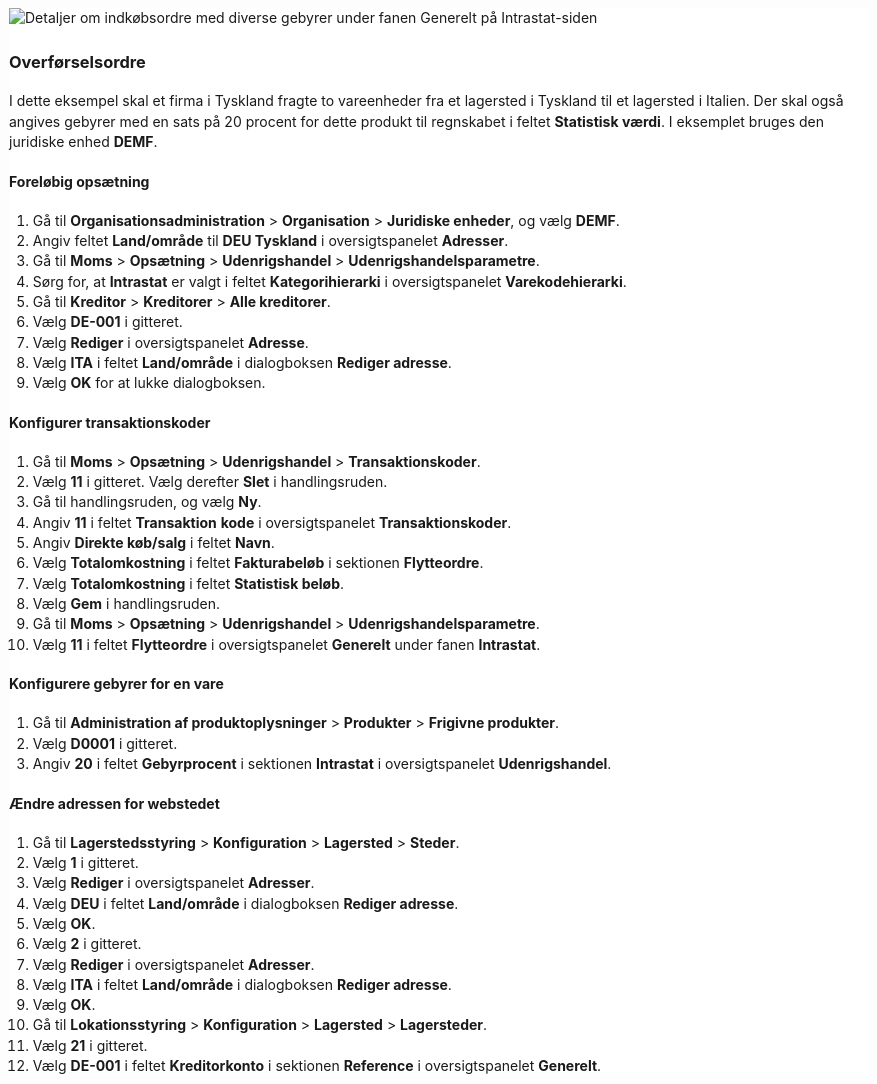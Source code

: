    ![Detaljer om indkøbsordre med diverse gebyrer under fanen Generelt på Intrastat-siden](media/intrastat_overview_2.png)

### <a name="transfer-order"></a>Overførselsordre

I dette eksempel skal et firma i Tyskland fragte to vareenheder fra et lagersted i Tyskland til et lagersted i Italien. Der skal også angives gebyrer med en sats på 20 procent for dette produkt til regnskabet i feltet **Statistisk værdi**. I eksemplet bruges den juridiske enhed **DEMF**.

#### <a name="preliminary-setup"></a>Foreløbig opsætning

1. Gå til **Organisationsadministration** > **Organisation** > **Juridiske enheder**, og vælg **DEMF**.
2. Angiv feltet **Land/område** til **DEU Tyskland** i oversigtspanelet **Adresser**.
3. Gå til **Moms** > **Opsætning** > **Udenrigshandel** > **Udenrigshandelsparametre**.
4. Sørg for, at **Intrastat** er valgt i feltet **Kategorihierarki** i oversigtspanelet **Varekodehierarki**.
5. Gå til **Kreditor** > **Kreditorer** > **Alle kreditorer**.
6. Vælg **DE-001** i gitteret.
7. Vælg **Rediger** i oversigtspanelet **Adresse**.
8. Vælg **ITA** i feltet **Land/område** i dialogboksen **Rediger adresse**.
9. Vælg **OK** for at lukke dialogboksen.

#### <a name="set-up-transaction-codes"></a>Konfigurer transaktionskoder

1. Gå til **Moms** > **Opsætning** > **Udenrigshandel** > **Transaktionskoder**.
2. Vælg **11** i gitteret. Vælg derefter **Slet** i handlingsruden.
3. Gå til handlingsruden, og vælg **Ny**.
4. Angiv **11** i feltet **Transaktion** **kode** i oversigtspanelet **Transaktionskoder**.
5. Angiv **Direkte køb/salg** i feltet **Navn**.
6. Vælg **Totalomkostning** i feltet **Fakturabeløb** i sektionen **Flytteordre**.
7. Vælg **Totalomkostning** i feltet **Statistisk beløb**.
8. Vælg **Gem** i handlingsruden.
9. Gå til **Moms** > **Opsætning** > **Udenrigshandel** > **Udenrigshandelsparametre**.
10. Vælg **11** i feltet **Flytteordre** i oversigtspanelet **Generelt** under fanen **Intrastat**.

#### <a name="set-up-charges-for-an-item"></a>Konfigurere gebyrer for en vare

1. Gå til **Administration af produktoplysninger** > **Produkter** > **Frigivne produkter**.
2. Vælg **D0001** i gitteret.
3. Angiv **20** i feltet **Gebyrprocent** i sektionen **Intrastat** i oversigtspanelet **Udenrigshandel**.

#### <a name="change-the-site-address"></a>Ændre adressen for webstedet

1. Gå til **Lagerstedsstyring** > **Konfiguration** > **Lagersted** > **Steder**.
2. Vælg **1** i gitteret.
3. Vælg **Rediger** i oversigtspanelet **Adresser**.
4. Vælg **DEU** i feltet **Land/område** i dialogboksen **Rediger adresse**.
5. Vælg **OK**.
6. Vælg **2** i gitteret.
7. Vælg **Rediger** i oversigtspanelet **Adresser**.
8. Vælg **ITA** i feltet **Land/område** i dialogboksen **Rediger adresse**.
9. Vælg **OK**.
10. Gå til **Lokationsstyring** > **Konfiguration** > **Lagersted** > **Lagersteder**.
11. Vælg **21** i gitteret.
12. Vælg **DE-001** i feltet **Kreditorkonto** i sektionen **Reference** i oversigtspanelet **Generelt**.
